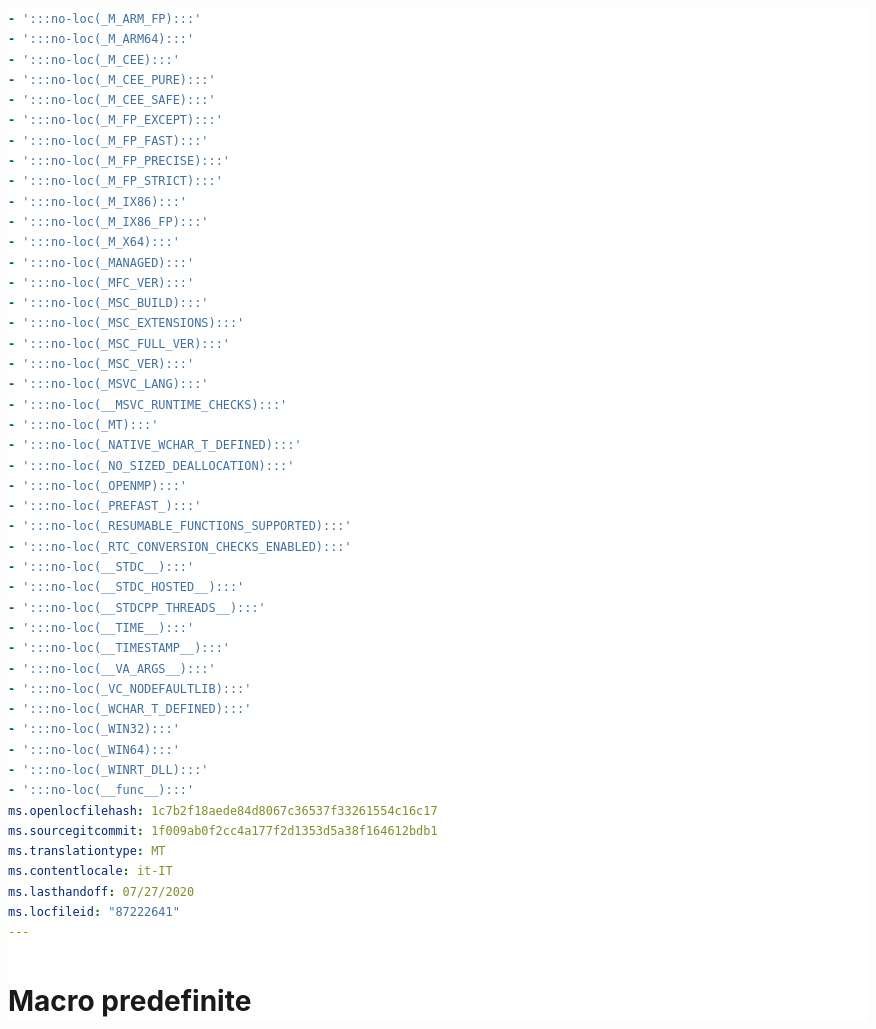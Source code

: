 ```yaml
- ':::no-loc(_M_ARM_FP):::'
- ':::no-loc(_M_ARM64):::'
- ':::no-loc(_M_CEE):::'
- ':::no-loc(_M_CEE_PURE):::'
- ':::no-loc(_M_CEE_SAFE):::'
- ':::no-loc(_M_FP_EXCEPT):::'
- ':::no-loc(_M_FP_FAST):::'
- ':::no-loc(_M_FP_PRECISE):::'
- ':::no-loc(_M_FP_STRICT):::'
- ':::no-loc(_M_IX86):::'
- ':::no-loc(_M_IX86_FP):::'
- ':::no-loc(_M_X64):::'
- ':::no-loc(_MANAGED):::'
- ':::no-loc(_MFC_VER):::'
- ':::no-loc(_MSC_BUILD):::'
- ':::no-loc(_MSC_EXTENSIONS):::'
- ':::no-loc(_MSC_FULL_VER):::'
- ':::no-loc(_MSC_VER):::'
- ':::no-loc(_MSVC_LANG):::'
- ':::no-loc(__MSVC_RUNTIME_CHECKS):::'
- ':::no-loc(_MT):::'
- ':::no-loc(_NATIVE_WCHAR_T_DEFINED):::'
- ':::no-loc(_NO_SIZED_DEALLOCATION):::'
- ':::no-loc(_OPENMP):::'
- ':::no-loc(_PREFAST_):::'
- ':::no-loc(_RESUMABLE_FUNCTIONS_SUPPORTED):::'
- ':::no-loc(_RTC_CONVERSION_CHECKS_ENABLED):::'
- ':::no-loc(__STDC__):::'
- ':::no-loc(__STDC_HOSTED__):::'
- ':::no-loc(__STDCPP_THREADS__):::'
- ':::no-loc(__TIME__):::'
- ':::no-loc(__TIMESTAMP__):::'
- ':::no-loc(__VA_ARGS__):::'
- ':::no-loc(_VC_NODEFAULTLIB):::'
- ':::no-loc(_WCHAR_T_DEFINED):::'
- ':::no-loc(_WIN32):::'
- ':::no-loc(_WIN64):::'
- ':::no-loc(_WINRT_DLL):::'
- ':::no-loc(__func__):::'
ms.openlocfilehash: 1c7b2f18aede84d8067c36537f33261554c16c17
ms.sourcegitcommit: 1f009ab0f2cc4a177f2d1353d5a38f164612bdb1
ms.translationtype: MT
ms.contentlocale: it-IT
ms.lasthandoff: 07/27/2020
ms.locfileid: "87222641"
---
```

# <a name="predefined-macros"></a>Macro predefinite
